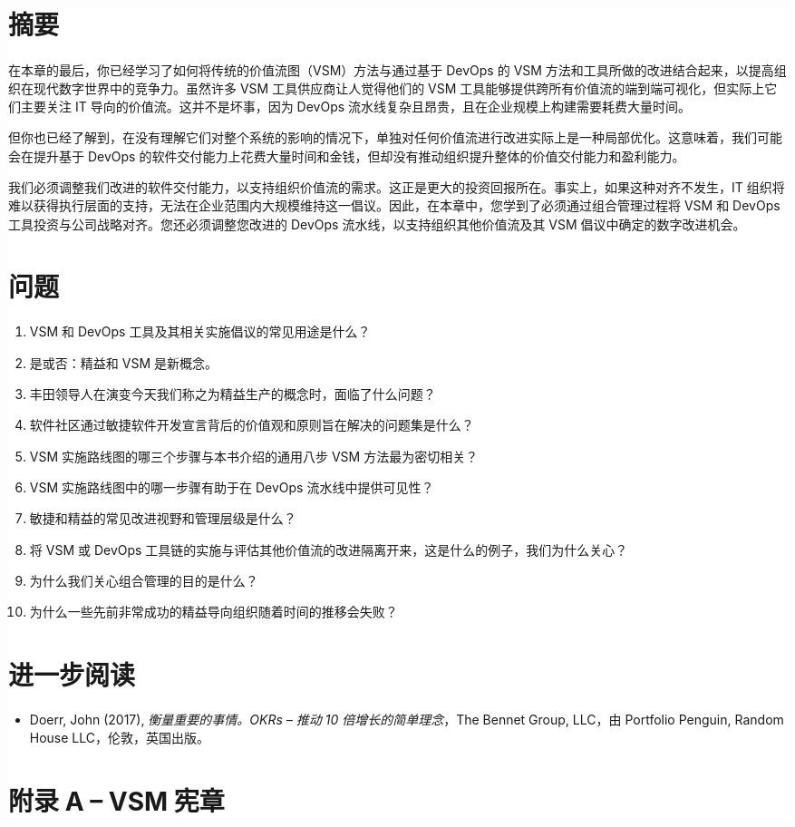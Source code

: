 # 摘要

在本章的最后，你已经学习了如何将传统的价值流图（VSM）方法与通过基于 DevOps 的 VSM 方法和工具所做的改进结合起来，以提高组织在现代数字世界中的竞争力。虽然许多 VSM 工具供应商让人觉得他们的 VSM 工具能够提供跨所有价值流的端到端可视化，但实际上它们主要关注 IT 导向的价值流。这并不是坏事，因为 DevOps 流水线复杂且昂贵，且在企业规模上构建需要耗费大量时间。

但你也已经了解到，在没有理解它们对整个系统的影响的情况下，单独对任何价值流进行改进实际上是一种局部优化。这意味着，我们可能会在提升基于 DevOps 的软件交付能力上花费大量时间和金钱，但却没有推动组织提升整体的价值交付能力和盈利能力。

我们必须调整我们改进的软件交付能力，以支持组织价值流的需求。这正是更大的投资回报所在。事实上，如果这种对齐不发生，IT 组织将难以获得执行层面的支持，无法在企业范围内大规模维持这一倡议。因此，在本章中，您学到了必须通过组合管理过程将 VSM 和 DevOps 工具投资与公司战略对齐。您还必须调整您改进的 DevOps 流水线，以支持组织其他价值流及其 VSM 倡议中确定的数字改进机会。

# 问题

1.  VSM 和 DevOps 工具及其相关实施倡议的常见用途是什么？

1.  是或否：精益和 VSM 是新概念。

1.  丰田领导人在演变今天我们称之为精益生产的概念时，面临了什么问题？

1.  软件社区通过敏捷软件开发宣言背后的价值观和原则旨在解决的问题集是什么？

1.  VSM 实施路线图的哪三个步骤与本书介绍的通用八步 VSM 方法最为密切相关？

1.  VSM 实施路线图中的哪一步骤有助于在 DevOps 流水线中提供可见性？

1.  敏捷和精益的常见改进视野和管理层级是什么？

1.  将 VSM 或 DevOps 工具链的实施与评估其他价值流的改进隔离开来，这是什么的例子，我们为什么关心？

1.  为什么我们关心组合管理的目的是什么？

1.  为什么一些先前非常成功的精益导向组织随着时间的推移会失败？

# 进一步阅读

+   Doerr, John (2017), *衡量重要的事情。OKRs – 推动 10 倍增长的简单理念*，The Bennet Group, LLC，由 Portfolio Penguin, Random House LLC，伦敦，英国出版。

# 附录 A – VSM 宪章
